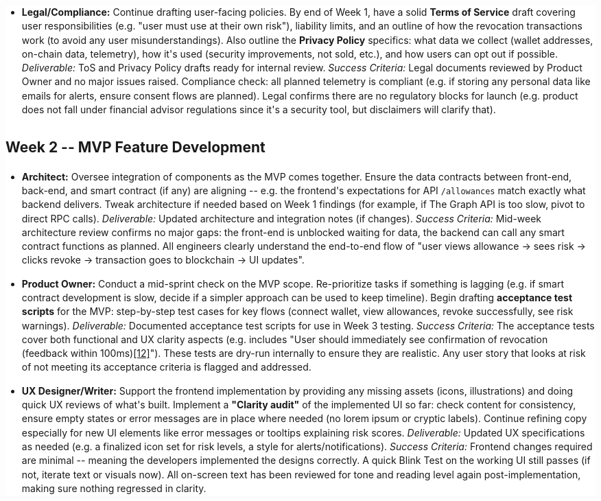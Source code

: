 -   **Legal/Compliance:** Continue drafting user-facing policies. By end
    of Week 1, have a solid **Terms of Service** draft covering user
    responsibilities (e.g. "user must use at their own risk"), liability
    limits, and an outline of how the revocation transactions work (to
    avoid any user misunderstandings). Also outline the **Privacy
    Policy** specifics: what data we collect (wallet addresses, on-chain
    data, telemetry), how it's used (security improvements, not sold,
    etc.), and how users can opt out if possible. *Deliverable:* ToS and
    Privacy Policy drafts ready for internal review. *Success Criteria:*
    Legal documents reviewed by Product Owner and no major issues
    raised. Compliance check: all planned telemetry is compliant (e.g.
    if storing any personal data like emails for alerts, ensure consent
    flows are planned). Legal confirms there are no regulatory blocks
    for launch (e.g. product does not fall under financial advisor
    regulations since it's a security tool, but disclaimers will clarify
    that).

## Week 2 -- MVP Feature Development

-   **Architect:** Oversee integration of components as the MVP comes
    together. Ensure the data contracts between front-end, back-end, and
    smart contract (if any) are aligning -- e.g. the frontend's
    expectations for API `/allowances` match exactly what backend
    delivers. Tweak architecture if needed based on Week 1 findings (for
    example, if The Graph API is too slow, pivot to direct RPC calls).
    *Deliverable:* Updated architecture and integration notes (if
    changes). *Success Criteria:* Mid-week architecture review confirms
    no major gaps: the front-end is unblocked waiting for data, the
    backend can call any smart contract functions as planned. All
    engineers clearly understand the end-to-end flow of "user views
    allowance -\> sees risk -\> clicks revoke -\> transaction goes to
    blockchain -\> UI updates".

-   **Product Owner:** Conduct a mid-sprint check on the MVP scope.
    Re-prioritize tasks if something is lagging (e.g. if smart contract
    development is slow, decide if a simpler approach can be used to
    keep timeline). Begin drafting **acceptance test scripts** for the
    MVP: step-by-step test cases for key flows (connect wallet, view
    allowances, revoke successfully, see risk warnings). *Deliverable:*
    Documented acceptance test scripts for use in Week 3 testing.
    *Success Criteria:* The acceptance tests cover both functional and
    UX clarity aspects (e.g. includes "User should immediately see
    confirmation of revocation (feedback within
    100ms)[\[12\]](file://file-KPMkCTDBDHQiKUHiSB4wp8#:~:text=5,27)").
    These tests are dry-run internally to ensure they are realistic. Any
    user story that looks at risk of not meeting its acceptance criteria
    is flagged and addressed.

-   **UX Designer/Writer:** Support the frontend implementation by
    providing any missing assets (icons, illustrations) and doing quick
    UX reviews of what's built. Implement a **"Clarity audit"** of the
    implemented UI so far: check content for consistency, ensure empty
    states or error messages are in place where needed (no lorem ipsum
    or cryptic labels). Continue refining copy especially for new UI
    elements like error messages or tooltips explaining risk scores.
    *Deliverable:* Updated UX specifications as needed (e.g. a finalized
    icon set for risk levels, a style for alerts/notifications).
    *Success Criteria:* Frontend changes required are minimal -- meaning
    the developers implemented the designs correctly. A quick Blink Test
    on the working UI still passes (if not, iterate text or visuals
    now). All on-screen text has been reviewed for tone and reading
    level again post-implementation, making sure nothing regressed in
    clarity.
